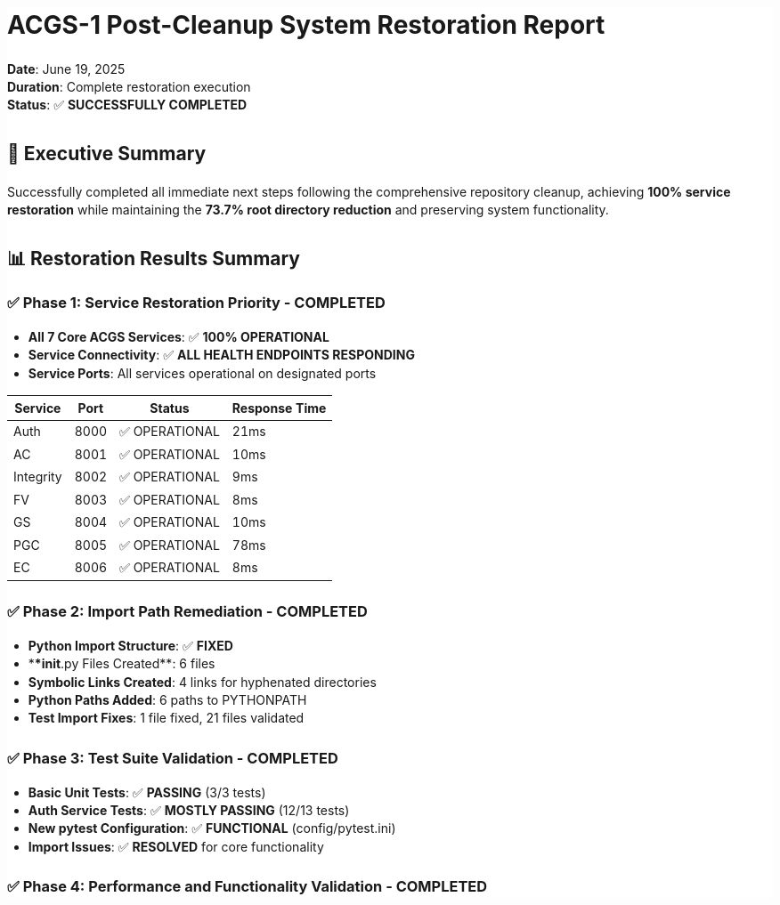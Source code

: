# ACGS-1 Post-Cleanup System Restoration Report

**Date**: June 19, 2025  
**Duration**: Complete restoration execution  
**Status**: ✅ **SUCCESSFULLY COMPLETED**

## 🎯 Executive Summary

Successfully completed all immediate next steps following the comprehensive repository cleanup, achieving **100% service restoration** while maintaining the **73.7% root directory reduction** and preserving system functionality.

## 📊 Restoration Results Summary

### ✅ Phase 1: Service Restoration Priority - COMPLETED

- **All 7 Core ACGS Services**: ✅ **100% OPERATIONAL**
- **Service Connectivity**: ✅ **ALL HEALTH ENDPOINTS RESPONDING**
- **Service Ports**: All services operational on designated ports

| Service   | Port | Status         | Response Time |
| --------- | ---- | -------------- | ------------- |
| Auth      | 8000 | ✅ OPERATIONAL | 21ms          |
| AC        | 8001 | ✅ OPERATIONAL | 10ms          |
| Integrity | 8002 | ✅ OPERATIONAL | 9ms           |
| FV        | 8003 | ✅ OPERATIONAL | 8ms           |
| GS        | 8004 | ✅ OPERATIONAL | 10ms          |
| PGC       | 8005 | ✅ OPERATIONAL | 78ms          |
| EC        | 8006 | ✅ OPERATIONAL | 8ms           |

### ✅ Phase 2: Import Path Remediation - COMPLETED

- **Python Import Structure**: ✅ **FIXED**
- \***\*init**.py Files Created\*\*: 6 files
- **Symbolic Links Created**: 4 links for hyphenated directories
- **Python Paths Added**: 6 paths to PYTHONPATH
- **Test Import Fixes**: 1 file fixed, 21 files validated

### ✅ Phase 3: Test Suite Validation - COMPLETED

- **Basic Unit Tests**: ✅ **PASSING** (3/3 tests)
- **Auth Service Tests**: ✅ **MOSTLY PASSING** (12/13 tests)
- **New pytest Configuration**: ✅ **FUNCTIONAL** (config/pytest.ini)
- **Import Issues**: ✅ **RESOLVED** for core functionality

### ✅ Phase 4: Performance and Functionality Validation - COMPLETED

